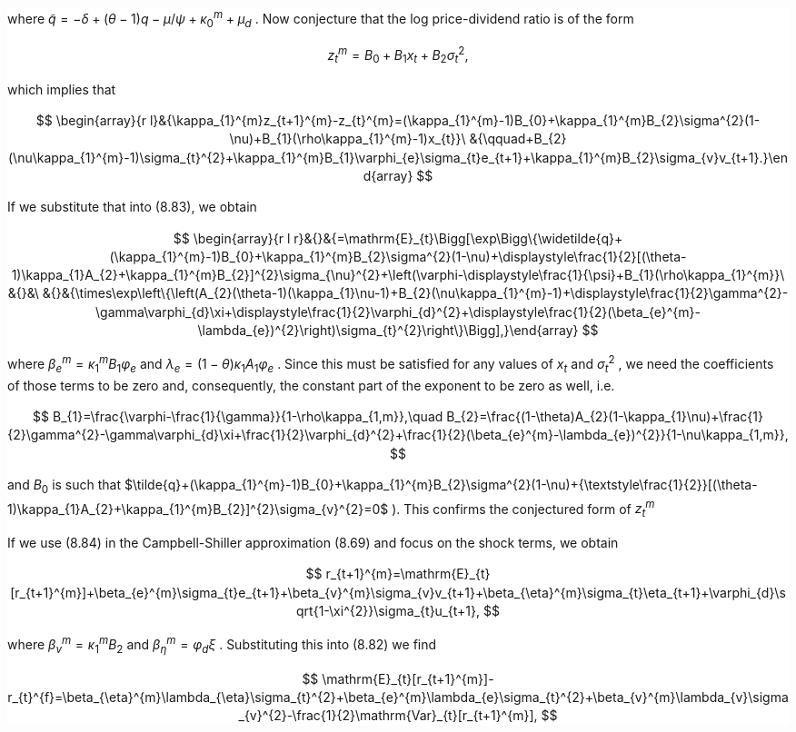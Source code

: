 where $\tilde{q}=-\delta+(\theta-1)q-\mu/\psi+\kappa_{0}^{m}+\mu_{d}$ . Now conjecture that the log price-dividend ratio is of the form  

$$
z_{t}^{m}=B_{0}+B_{1}x_{t}+B_{2}\sigma_{t}^{2},
$$  

which implies that  

$$
\begin{array}{r l}&{\kappa_{1}^{m}z_{t+1}^{m}-z_{t}^{m}=(\kappa_{1}^{m}-1)B_{0}+\kappa_{1}^{m}B_{2}\sigma^{2}(1-\nu)+B_{1}(\rho\kappa_{1}^{m}-1)x_{t}}\ &{\qquad+B_{2}(\nu\kappa_{1}^{m}-1)\sigma_{t}^{2}+\kappa_{1}^{m}B_{1}\varphi_{e}\sigma_{t}e_{t+1}+\kappa_{1}^{m}B_{2}\sigma_{v}v_{t+1}.}\end{array}
$$  

If we substitute that into (8.83), we obtain  

$$
\begin{array}{r l r}&{}&{=\mathrm{E}_{t}\Bigg[\exp\Bigg\{\widetilde{q}+(\kappa_{1}^{m}-1)B_{0}+\kappa_{1}^{m}B_{2}\sigma^{2}(1-\nu)+\displaystyle\frac{1}{2}[(\theta-1)\kappa_{1}A_{2}+\kappa_{1}^{m}B_{2}]^{2}\sigma_{\nu}^{2}+\left(\varphi-\displaystyle\frac{1}{\psi}+B_{1}(\rho\kappa_{1}^{m}}\ &{}&\ &{}&{\times\exp\left\{\left(A_{2}(\theta-1)(\kappa_{1}\nu-1)+B_{2}(\nu\kappa_{1}^{m}-1)+\displaystyle\frac{1}{2}\gamma^{2}-\gamma\varphi_{d}\xi+\displaystyle\frac{1}{2}\varphi_{d}^{2}+\displaystyle\frac{1}{2}(\beta_{e}^{m}-\lambda_{e})^{2}\right)\sigma_{t}^{2}\right\}\Bigg],}\end{array}
$$  

where $\beta_{e}^{m}=\kappa_{1}^{m}B_{1}\varphi_{e}$ and $\lambda_{e}=(1-\theta)\kappa_{1}A_{1}\varphi_{e}$ . Since this must be satisfied for any values of $x_{t}$ and $\sigma_{t}^{2}$ , we need the coefficients of those terms to be zero and, consequently, the constant part of the exponent to be zero as well, i.e.  

$$
B_{1}=\frac{\varphi-\frac{1}{\gamma}}{1-\rho\kappa_{1,m}},\quad B_{2}=\frac{(1-\theta)A_{2}(1-\kappa_{1}\nu)+\frac{1}{2}\gamma^{2}-\gamma\varphi_{d}\xi+\frac{1}{2}\varphi_{d}^{2}+\frac{1}{2}(\beta_{e}^{m}-\lambda_{e})^{2}}{1-\nu\kappa_{1,m}},
$$  

and $B_{0}$ is such that $\tilde{q}+(\kappa_{1}^{m}-1)B_{0}+\kappa_{1}^{m}B_{2}\sigma^{2}(1-\nu)+{\textstyle\frac{1}{2}}[(\theta-1)\kappa_{1}A_{2}+\kappa_{1}^{m}B_{2}]^{2}\sigma_{v}^{2}=0$ ). This confirms the conjectured form of $z_{t}^{m}$  

If we use (8.84) in the Campbell-Shiller approximation (8.69) and focus on the shock terms, we obtain  

$$
r_{t+1}^{m}=\mathrm{E}_{t}[r_{t+1}^{m}]+\beta_{e}^{m}\sigma_{t}e_{t+1}+\beta_{v}^{m}\sigma_{v}v_{t+1}+\beta_{\eta}^{m}\sigma_{t}\eta_{t+1}+\varphi_{d}\sqrt{1-\xi^{2}}\sigma_{t}u_{t+1},
$$  

where $\beta_{v}^{m}=\kappa_{1}^{m}B_{2}$ and $\beta_{\eta}^{m}=\varphi_{d}\xi$ . Substituting this into (8.82) we find  

$$
\mathrm{E}_{t}[r_{t+1}^{m}]-r_{t}^{f}=\beta_{\eta}^{m}\lambda_{\eta}\sigma_{t}^{2}+\beta_{e}^{m}\lambda_{e}\sigma_{t}^{2}+\beta_{v}^{m}\lambda_{v}\sigma_{v}^{2}-\frac{1}{2}\mathrm{Var}_{t}[r_{t+1}^{m}],
$$  

